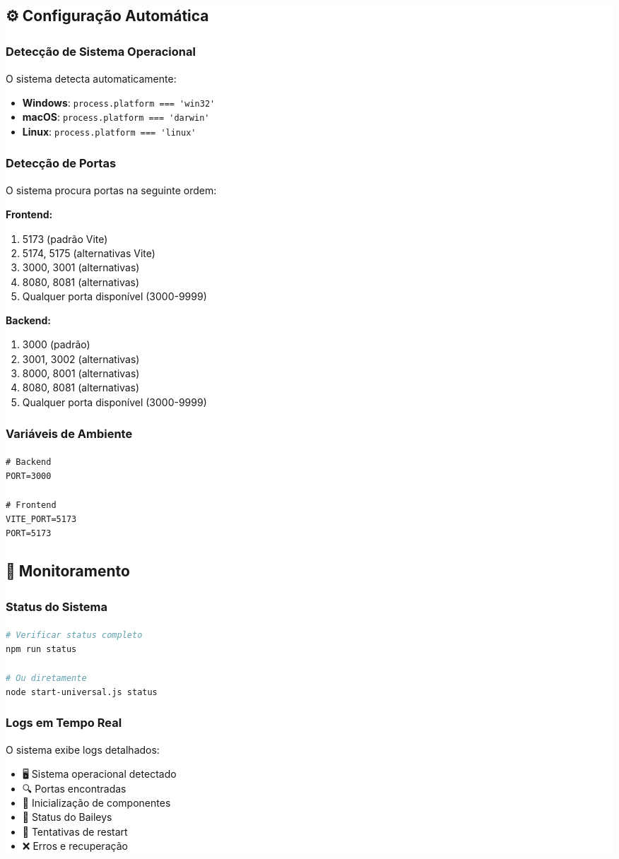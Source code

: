 ## ⚙️ Configuração Automática

### Detecção de Sistema Operacional
O sistema detecta automaticamente:
- **Windows**: `process.platform === 'win32'`
- **macOS**: `process.platform === 'darwin'`
- **Linux**: `process.platform === 'linux'`

### Detecção de Portas
O sistema procura portas na seguinte ordem:

**Frontend:**
1. 5173 (padrão Vite)
2. 5174, 5175 (alternativas Vite)
3. 3000, 3001 (alternativas)
4. 8080, 8081 (alternativas)
5. Qualquer porta disponível (3000-9999)

**Backend:**
1. 3000 (padrão)
2. 3001, 3002 (alternativas)
3. 8000, 8001 (alternativas)
4. 8080, 8081 (alternativas)
5. Qualquer porta disponível (3000-9999)

### Variáveis de Ambiente
```env
# Backend
PORT=3000

# Frontend
VITE_PORT=5173
PORT=5173
```

## 🔧 Monitoramento

### Status do Sistema
```bash
# Verificar status completo
npm run status

# Ou diretamente
node start-universal.js status
```

### Logs em Tempo Real
O sistema exibe logs detalhados:
- 🖥️ Sistema operacional detectado
- 🔍 Portas encontradas
- 🚀 Inicialização de componentes
- 📱 Status do Baileys
- 🔄 Tentativas de restart
- ❌ Erros e recuperação
